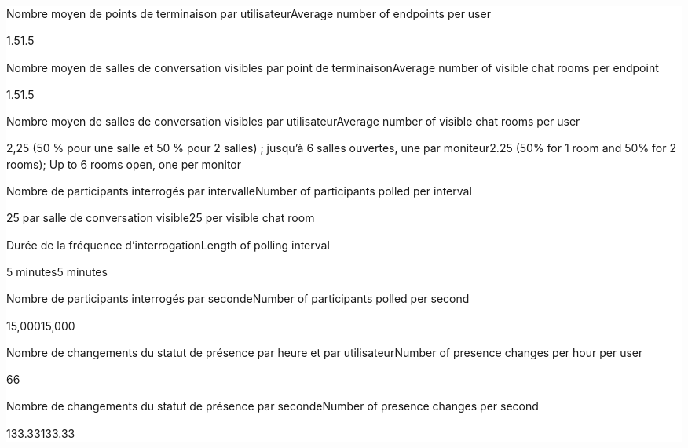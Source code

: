 </tr>
<tr class="odd">
<td><p><span data-ttu-id="1d261-410">Nombre moyen de points de terminaison par utilisateur</span><span class="sxs-lookup"><span data-stu-id="1d261-410">Average number of endpoints per user</span></span></p></td>
<td><p><span data-ttu-id="1d261-411">1.5</span><span class="sxs-lookup"><span data-stu-id="1d261-411">1.5</span></span></p></td>
</tr>
<tr class="even">
<td><p><span data-ttu-id="1d261-412">Nombre moyen de salles de conversation visibles par point de terminaison</span><span class="sxs-lookup"><span data-stu-id="1d261-412">Average number of visible chat rooms per endpoint</span></span></p></td>
<td><p><span data-ttu-id="1d261-413">1.5</span><span class="sxs-lookup"><span data-stu-id="1d261-413">1.5</span></span></p></td>
</tr>
<tr class="odd">
<td><p><span data-ttu-id="1d261-414">Nombre moyen de salles de conversation visibles par utilisateur</span><span class="sxs-lookup"><span data-stu-id="1d261-414">Average number of visible chat rooms per user</span></span></p></td>
<td><p><span data-ttu-id="1d261-415">2,25 (50 % pour une salle et 50 % pour 2 salles) ; jusqu’à 6 salles ouvertes, une par moniteur</span><span class="sxs-lookup"><span data-stu-id="1d261-415">2.25 (50% for 1 room and 50% for 2 rooms); Up to 6 rooms open, one per monitor</span></span></p></td>
</tr>
<tr class="even">
<td><p><span data-ttu-id="1d261-416">Nombre de participants interrogés par intervalle</span><span class="sxs-lookup"><span data-stu-id="1d261-416">Number of participants polled per interval</span></span></p></td>
<td><p><span data-ttu-id="1d261-417">25 par salle de conversation visible</span><span class="sxs-lookup"><span data-stu-id="1d261-417">25 per visible chat room</span></span></p></td>
</tr>
<tr class="odd">
<td><p><span data-ttu-id="1d261-418">Durée de la fréquence d’interrogation</span><span class="sxs-lookup"><span data-stu-id="1d261-418">Length of polling interval</span></span></p></td>
<td><p><span data-ttu-id="1d261-419">5 minutes</span><span class="sxs-lookup"><span data-stu-id="1d261-419">5 minutes</span></span></p></td>
</tr>
<tr class="even">
<td><p><span data-ttu-id="1d261-420">Nombre de participants interrogés par seconde</span><span class="sxs-lookup"><span data-stu-id="1d261-420">Number of participants polled per second</span></span></p></td>
<td><p><span data-ttu-id="1d261-421">15,000</span><span class="sxs-lookup"><span data-stu-id="1d261-421">15,000</span></span></p></td>
</tr>
<tr class="odd">
<td><p><span data-ttu-id="1d261-422">Nombre de changements du statut de présence par heure et par utilisateur</span><span class="sxs-lookup"><span data-stu-id="1d261-422">Number of presence changes per hour per user</span></span></p></td>
<td><p><span data-ttu-id="1d261-423">6</span><span class="sxs-lookup"><span data-stu-id="1d261-423">6</span></span></p></td>
</tr>
<tr class="even">
<td><p><span data-ttu-id="1d261-424">Nombre de changements du statut de présence par seconde</span><span class="sxs-lookup"><span data-stu-id="1d261-424">Number of presence changes per second</span></span></p></td>
<td><p><span data-ttu-id="1d261-425">133.33</span><span class="sxs-lookup"><span data-stu-id="1d261-425">133.33</span></span></p></td>
</tr>
</tbody>
</table><span data-ttu-id="1d261-426">
